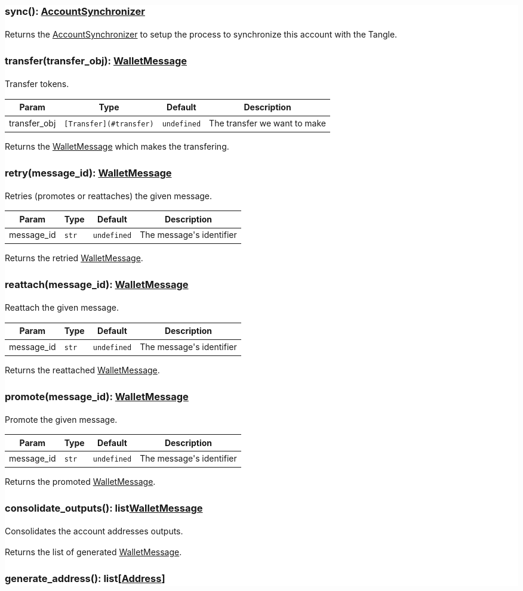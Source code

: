 ### sync(): [AccountSynchronizer](#accountsynchronizer)

Returns the [AccountSynchronizer](#accountsynchronizer) to setup the process to synchronize this account with the Tangle.

### transfer(transfer_obj): [WalletMessage](#walletmessage)

Transfer tokens.

| Param        | Type                               | Default                | Description                  |
| ------------ | ---------------------------------- | ---------------------- | ---------------------------- |
| transfer_obj | `[Transfer](#transfer)` | `undefined` | The transfer we want to make |

Returns the [WalletMessage](#walletmessage) which makes the transfering.

### retry(message_id): [WalletMessage](#walletmessage)

Retries (promotes or reattaches) the given message.

| Param      | Type             | Default                | Description              |
| ---------- | ---------------- | ---------------------- | ------------------------ |
| message_id | `str` | `undefined` | The message's identifier |

Returns the retried [WalletMessage](#walletmessage).

### reattach(message_id): [WalletMessage](#walletmessage)

Reattach the given message.

| Param      | Type             | Default                | Description              |
| ---------- | ---------------- | ---------------------- | ------------------------ |
| message_id | `str` | `undefined` | The message's identifier |

Returns the reattached [WalletMessage](#walletmessage).

### promote(message_id): [WalletMessage](#walletmessage)

Promote the given message.

| Param      | Type             | Default                | Description              |
| ---------- | ---------------- | ---------------------- | ------------------------ |
| message_id | `str` | `undefined` | The message's identifier |

Returns the promoted [WalletMessage](#walletmessage).

### consolidate_outputs(): list[WalletMessage](#walletmessage)

Consolidates the account addresses outputs.

Returns the list of generated [WalletMessage](#walletmessage).

### generate_address(): list[[Address](#address)]
